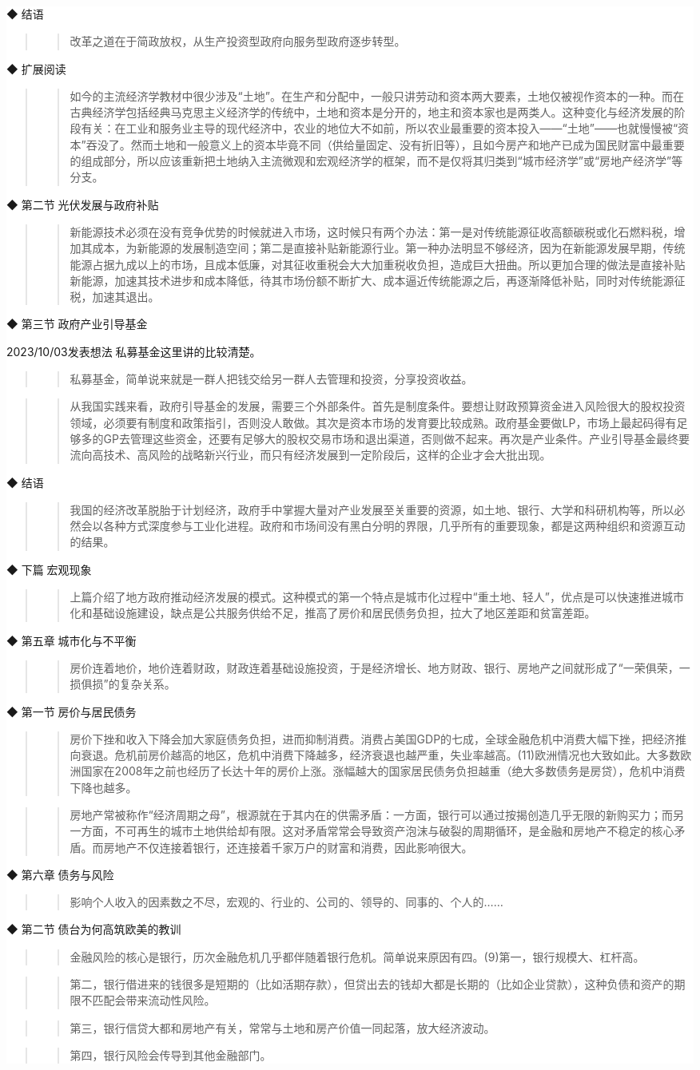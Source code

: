 ◆ 结语

>> 改革之道在于简政放权，从生产投资型政府向服务型政府逐步转型。

◆ 扩展阅读

>> 如今的主流经济学教材中很少涉及“土地”。在生产和分配中，一般只讲劳动和资本两大要素，土地仅被视作资本的一种。而在古典经济学包括经典马克思主义经济学的传统中，土地和资本是分开的，地主和资本家也是两类人。这种变化与经济发展的阶段有关：在工业和服务业主导的现代经济中，农业的地位大不如前，所以农业最重要的资本投入——“土地”——也就慢慢被“资本”吞没了。然而土地和一般意义上的资本毕竟不同（供给量固定、没有折旧等），且如今房产和地产已成为国民财富中最重要的组成部分，所以应该重新把土地纳入主流微观和宏观经济学的框架，而不是仅将其归类到“城市经济学”或“房地产经济学”等分支。

◆ 第二节 光伏发展与政府补贴

>> 新能源技术必须在没有竞争优势的时候就进入市场，这时候只有两个办法：第一是对传统能源征收高额碳税或化石燃料税，增加其成本，为新能源的发展制造空间；第二是直接补贴新能源行业。第一种办法明显不够经济，因为在新能源发展早期，传统能源占据九成以上的市场，且成本低廉，对其征收重税会大大加重税收负担，造成巨大扭曲。所以更加合理的做法是直接补贴新能源，加速其技术进步和成本降低，待其市场份额不断扩大、成本逼近传统能源之后，再逐渐降低补贴，同时对传统能源征税，加速其退出。

◆ 第三节 政府产业引导基金

2023/10/03发表想法
私募基金这里讲的比较清楚。
>> 私募基金，简单说来就是一群人把钱交给另一群人去管理和投资，分享投资收益。

>> 从我国实践来看，政府引导基金的发展，需要三个外部条件。首先是制度条件。要想让财政预算资金进入风险很大的股权投资领域，必须要有制度和政策指引，否则没人敢做。其次是资本市场的发育要比较成熟。政府基金要做LP，市场上最起码得有足够多的GP去管理这些资金，还要有足够大的股权交易市场和退出渠道，否则做不起来。再次是产业条件。产业引导基金最终要流向高技术、高风险的战略新兴行业，而只有经济发展到一定阶段后，这样的企业才会大批出现。

◆ 结语

>> 我国的经济改革脱胎于计划经济，政府手中掌握大量对产业发展至关重要的资源，如土地、银行、大学和科研机构等，所以必然会以各种方式深度参与工业化进程。政府和市场间没有黑白分明的界限，几乎所有的重要现象，都是这两种组织和资源互动的结果。

◆ 下篇 宏观现象

>> 上篇介绍了地方政府推动经济发展的模式。这种模式的第一个特点是城市化过程中“重土地、轻人”，优点是可以快速推进城市化和基础设施建设，缺点是公共服务供给不足，推高了房价和居民债务负担，拉大了地区差距和贫富差距。

◆ 第五章 城市化与不平衡

>> 房价连着地价，地价连着财政，财政连着基础设施投资，于是经济增长、地方财政、银行、房地产之间就形成了“一荣俱荣，一损俱损”的复杂关系。

◆ 第一节 房价与居民债务

>> 房价下挫和收入下降会加大家庭债务负担，进而抑制消费。消费占美国GDP的七成，全球金融危机中消费大幅下挫，把经济推向衰退。危机前房价越高的地区，危机中消费下降越多，经济衰退也越严重，失业率越高。(11)欧洲情况也大致如此。大多数欧洲国家在2008年之前也经历了长达十年的房价上涨。涨幅越大的国家居民债务负担越重（绝大多数债务是房贷），危机中消费下降也越多。

>> 房地产常被称作“经济周期之母”，根源就在于其内在的供需矛盾：一方面，银行可以通过按揭创造几乎无限的新购买力；而另一方面，不可再生的城市土地供给却有限。这对矛盾常常会导致资产泡沫与破裂的周期循环，是金融和房地产不稳定的核心矛盾。而房地产不仅连接着银行，还连接着千家万户的财富和消费，因此影响很大。

◆ 第六章 债务与风险

>> 影响个人收入的因素数之不尽，宏观的、行业的、公司的、领导的、同事的、个人的……

◆ 第二节 债台为何高筑欧美的教训

>> 金融风险的核心是银行，历次金融危机几乎都伴随着银行危机。简单说来原因有四。(9)第一，银行规模大、杠杆高。

>> 第二，银行借进来的钱很多是短期的（比如活期存款），但贷出去的钱却大都是长期的（比如企业贷款），这种负债和资产的期限不匹配会带来流动性风险。

>> 第三，银行信贷大都和房地产有关，常常与土地和房产价值一同起落，放大经济波动。

>> 第四，银行风险会传导到其他金融部门。
